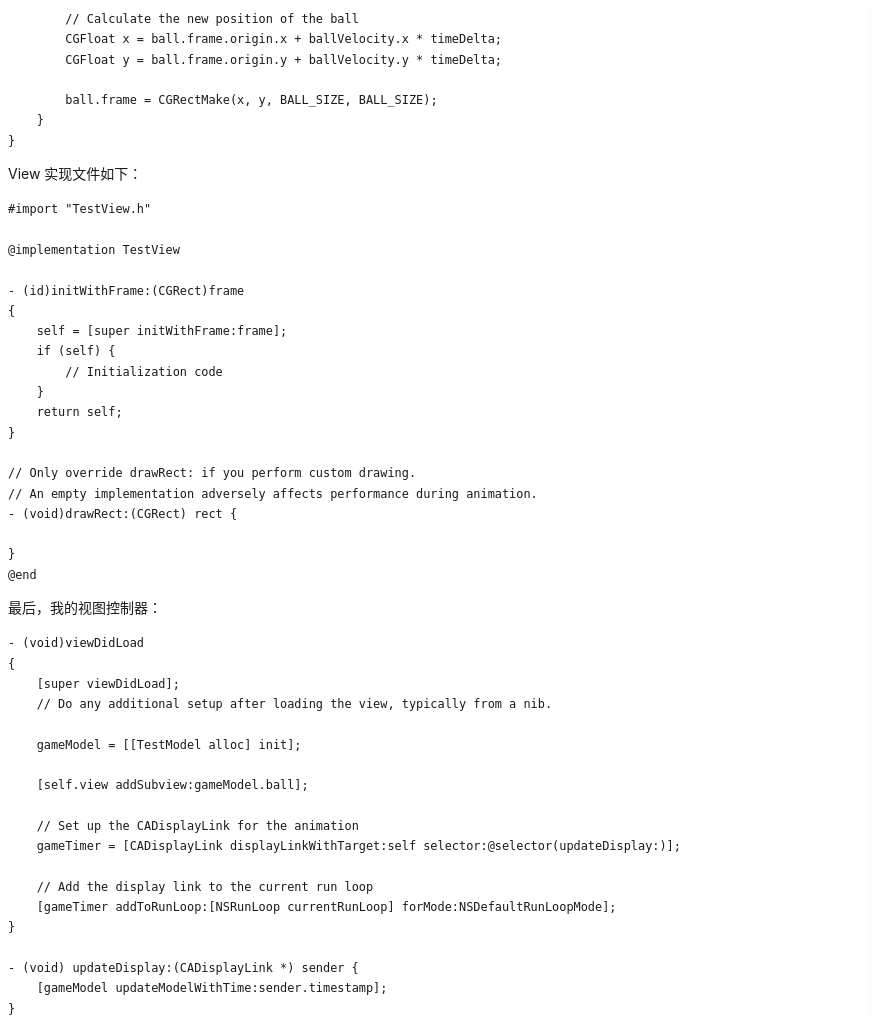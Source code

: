```
        // Calculate the new position of the ball
        CGFloat x = ball.frame.origin.x + ballVelocity.x * timeDelta;
        CGFloat y = ball.frame.origin.y + ballVelocity.y * timeDelta;

        ball.frame = CGRectMake(x, y, BALL_SIZE, BALL_SIZE);
    }
} 
```

View 实现文件如下：

```
#import "TestView.h"

@implementation TestView

- (id)initWithFrame:(CGRect)frame
{
    self = [super initWithFrame:frame];
    if (self) {
        // Initialization code
    }
    return self;
}

// Only override drawRect: if you perform custom drawing.
// An empty implementation adversely affects performance during animation.
- (void)drawRect:(CGRect) rect {

}
@end 
```

最后，我的视图控制器：

```
- (void)viewDidLoad
{
    [super viewDidLoad];
    // Do any additional setup after loading the view, typically from a nib.

    gameModel = [[TestModel alloc] init];

    [self.view addSubview:gameModel.ball];

    // Set up the CADisplayLink for the animation
    gameTimer = [CADisplayLink displayLinkWithTarget:self selector:@selector(updateDisplay:)];

    // Add the display link to the current run loop
    [gameTimer addToRunLoop:[NSRunLoop currentRunLoop] forMode:NSDefaultRunLoopMode];
}

- (void) updateDisplay:(CADisplayLink *) sender {
    [gameModel updateModelWithTime:sender.timestamp];
} 
```
